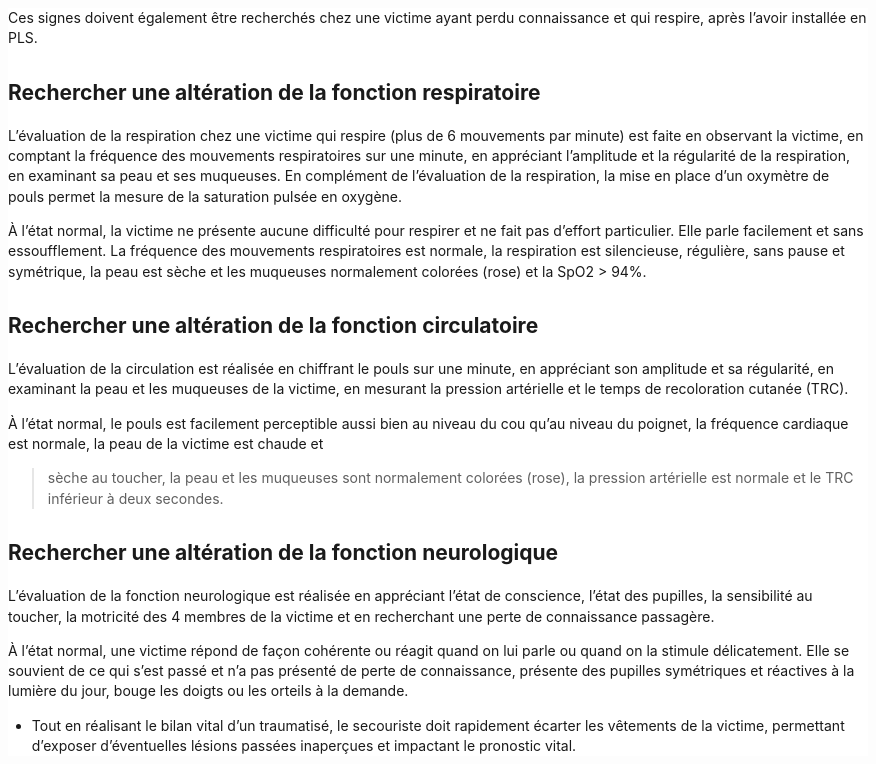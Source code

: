 Ces signes doivent également être recherchés chez une victime ayant
perdu connaissance et qui respire, après l’avoir installée en PLS.

## Rechercher une altération de la fonction respiratoire

L’évaluation de la respiration chez une victime qui respire (plus de 6
mouvements par minute) est faite en observant la victime, en comptant
la fréquence des mouvements respiratoires sur une minute, en
appréciant l’amplitude et la régularité de la respiration, en
examinant sa peau et ses muqueuses. En complément de l’évaluation de
la respiration, la mise en place d’un oxymètre de pouls permet la
mesure de la saturation pulsée en oxygène.

À l’état normal, la victime ne présente aucune difficulté pour
respirer et ne fait pas d’effort particulier. Elle parle facilement et
sans essoufflement. La fréquence des mouvements respiratoires est
normale, la respiration est silencieuse, régulière, sans pause et
symétrique, la peau est sèche et les muqueuses normalement colorées
(rose) et la SpO2 &gt; 94%.

## Rechercher une altération de la fonction circulatoire

L’évaluation de la circulation est réalisée en chiffrant le pouls sur
une minute, en appréciant son amplitude et sa régularité, en examinant
la peau et les muqueuses de la victime, en mesurant la pression
artérielle et le temps de recoloration cutanée (TRC).

À l’état normal, le pouls est facilement perceptible aussi bien au
niveau du cou qu’au niveau du poignet, la fréquence cardiaque est
normale, la peau de la victime est chaude et

> sèche au toucher, la peau et les muqueuses sont normalement colorées
> (rose), la pression artérielle est normale et le TRC inférieur à deux
> secondes.

## Rechercher une altération de la fonction neurologique

L’évaluation de la fonction neurologique est réalisée en appréciant
l’état de conscience, l’état des pupilles, la sensibilité au toucher,
la motricité des 4 membres de la victime et en recherchant une perte
de connaissance passagère.

À l’état normal, une victime répond de façon cohérente ou réagit quand
on lui parle ou quand on la stimule délicatement. Elle se souvient de
ce qui s’est passé et n’a pas présenté de perte de connaissance,
présente des pupilles symétriques et réactives à la lumière du jour,
bouge les doigts ou les orteils à la demande.

- Tout en réalisant le bilan vital d’un traumatisé, le secouriste doit
  rapidement écarter les vêtements de la victime, permettant
  d’exposer d’éventuelles lésions passées inaperçues et impactant le
  pronostic vital.
